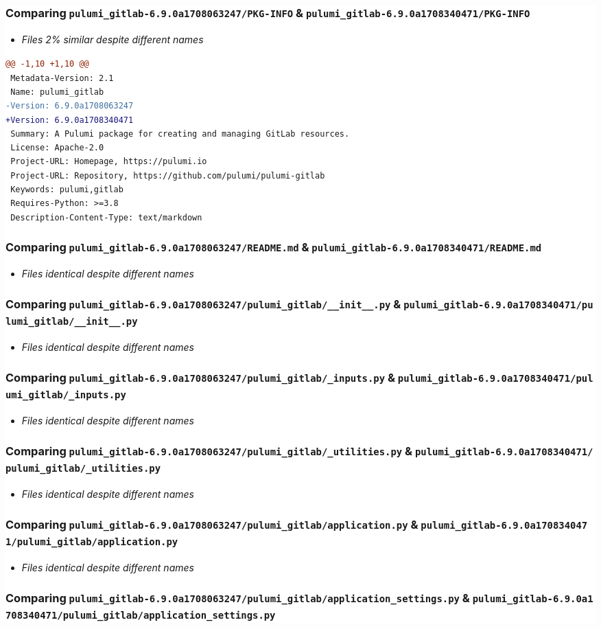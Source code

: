 
### Comparing `pulumi_gitlab-6.9.0a1708063247/PKG-INFO` & `pulumi_gitlab-6.9.0a1708340471/PKG-INFO`

 * *Files 2% similar despite different names*

```diff
@@ -1,10 +1,10 @@
 Metadata-Version: 2.1
 Name: pulumi_gitlab
-Version: 6.9.0a1708063247
+Version: 6.9.0a1708340471
 Summary: A Pulumi package for creating and managing GitLab resources.
 License: Apache-2.0
 Project-URL: Homepage, https://pulumi.io
 Project-URL: Repository, https://github.com/pulumi/pulumi-gitlab
 Keywords: pulumi,gitlab
 Requires-Python: >=3.8
 Description-Content-Type: text/markdown
```

### Comparing `pulumi_gitlab-6.9.0a1708063247/README.md` & `pulumi_gitlab-6.9.0a1708340471/README.md`

 * *Files identical despite different names*

### Comparing `pulumi_gitlab-6.9.0a1708063247/pulumi_gitlab/__init__.py` & `pulumi_gitlab-6.9.0a1708340471/pulumi_gitlab/__init__.py`

 * *Files identical despite different names*

### Comparing `pulumi_gitlab-6.9.0a1708063247/pulumi_gitlab/_inputs.py` & `pulumi_gitlab-6.9.0a1708340471/pulumi_gitlab/_inputs.py`

 * *Files identical despite different names*

### Comparing `pulumi_gitlab-6.9.0a1708063247/pulumi_gitlab/_utilities.py` & `pulumi_gitlab-6.9.0a1708340471/pulumi_gitlab/_utilities.py`

 * *Files identical despite different names*

### Comparing `pulumi_gitlab-6.9.0a1708063247/pulumi_gitlab/application.py` & `pulumi_gitlab-6.9.0a1708340471/pulumi_gitlab/application.py`

 * *Files identical despite different names*

### Comparing `pulumi_gitlab-6.9.0a1708063247/pulumi_gitlab/application_settings.py` & `pulumi_gitlab-6.9.0a1708340471/pulumi_gitlab/application_settings.py`
